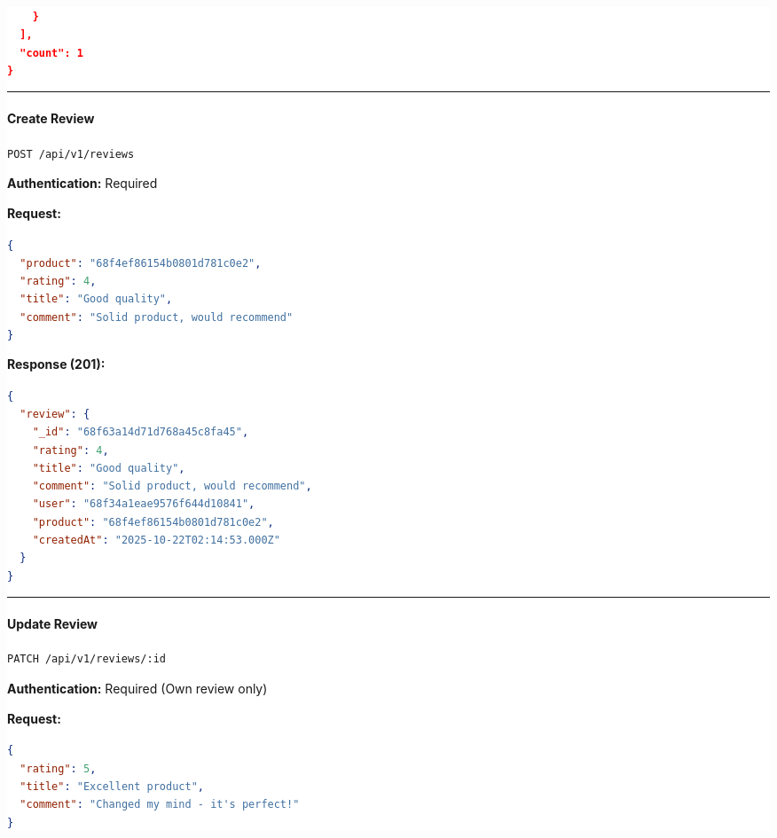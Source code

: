 ```json
    }
  ],
  "count": 1
}
```

---

#### Create Review

```bash
POST /api/v1/reviews
```

**Authentication:** Required

**Request:**

```json
{
  "product": "68f4ef86154b0801d781c0e2",
  "rating": 4,
  "title": "Good quality",
  "comment": "Solid product, would recommend"
}
```

**Response (201):**

```json
{
  "review": {
    "_id": "68f63a14d71d768a45c8fa45",
    "rating": 4,
    "title": "Good quality",
    "comment": "Solid product, would recommend",
    "user": "68f34a1eae9576f644d10841",
    "product": "68f4ef86154b0801d781c0e2",
    "createdAt": "2025-10-22T02:14:53.000Z"
  }
}
```

---

#### Update Review

```bash
PATCH /api/v1/reviews/:id
```

**Authentication:** Required (Own review only)

**Request:**

```json
{
  "rating": 5,
  "title": "Excellent product",
  "comment": "Changed my mind - it's perfect!"
}
```
